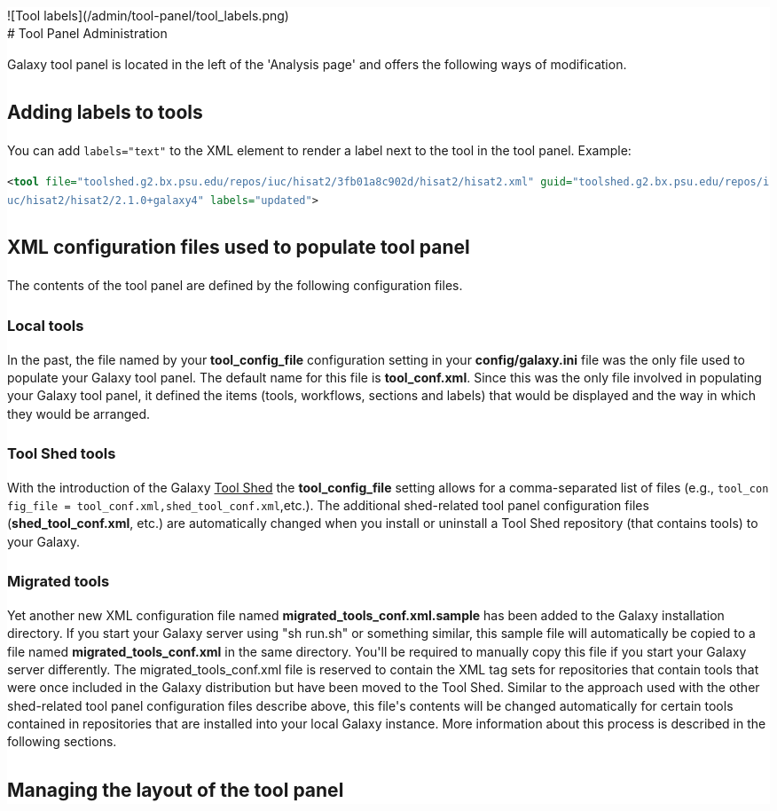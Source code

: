 <div class='right'>![Tool labels](/admin/tool-panel/tool_labels.png)</div>
# Tool Panel Administration

Galaxy tool panel is located in the left of the 'Analysis page' and offers the following ways of modification.

## Adding labels to tools

You can add `labels="text"` to the <tool> XML element to render a label next to the tool in the tool panel. Example:

```xml
<tool file="toolshed.g2.bx.psu.edu/repos/iuc/hisat2/3fb01a8c902d/hisat2/hisat2.xml" guid="toolshed.g2.bx.psu.edu/repos/iuc/hisat2/hisat2/2.1.0+galaxy4" labels="updated">
```

## XML configuration files used to populate tool panel

The contents of the tool panel are defined by the following configuration files.

### Local tools

In the past, the file named by your **tool_config_file** configuration setting in your **config/galaxy.ini** file was the only file used to populate your Galaxy tool panel. The default name for this file is **tool_conf.xml**. Since this was the only file involved in populating your Galaxy tool panel, it defined the items (tools, workflows, sections and labels) that would be displayed and the way in which they would be arranged.

### Tool Shed tools

With the introduction of the Galaxy [Tool Shed](/toolshed/) the **tool_config_file** setting allows for a comma-separated list of files (e.g., `tool_config_file = tool_conf.xml,shed_tool_conf.xml`,etc.). The additional shed-related tool panel configuration files (**shed_tool_conf.xml**, etc.) are automatically changed when you install or uninstall a Tool Shed repository (that contains tools) to your Galaxy.

### Migrated tools

Yet another new XML configuration file named **migrated_tools_conf.xml.sample** has been added to the Galaxy installation directory. If you start your Galaxy server using "sh run.sh" or something similar, this sample file will automatically be copied to a file named **migrated_tools_conf.xml** in the same directory. You'll be required to manually copy this file if you start your Galaxy server differently. The migrated_tools_conf.xml file is reserved to contain the XML tag sets for repositories that contain tools that were once included in the Galaxy distribution but have been moved to the Tool Shed. Similar to the approach used with the other shed-related tool panel configuration files describe above, this file's contents will be changed automatically for certain tools contained in repositories that are installed into your local Galaxy instance. More information about this process is described in the following sections.

## Managing the layout of the tool panel
